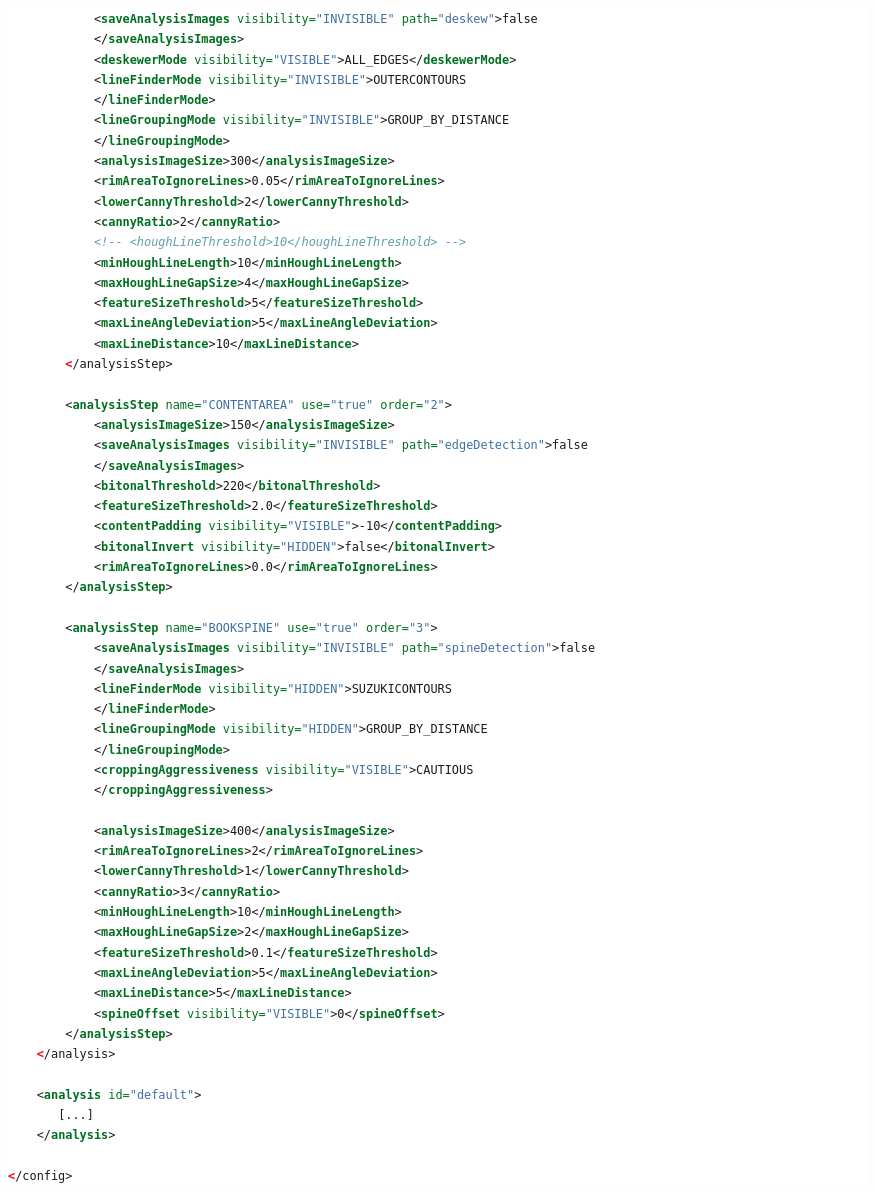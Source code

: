 ```xml
			<saveAnalysisImages visibility="INVISIBLE" path="deskew">false
			</saveAnalysisImages>
			<deskewerMode visibility="VISIBLE">ALL_EDGES</deskewerMode>
			<lineFinderMode visibility="INVISIBLE">OUTERCONTOURS
			</lineFinderMode>
			<lineGroupingMode visibility="INVISIBLE">GROUP_BY_DISTANCE
			</lineGroupingMode>
			<analysisImageSize>300</analysisImageSize>
			<rimAreaToIgnoreLines>0.05</rimAreaToIgnoreLines>
			<lowerCannyThreshold>2</lowerCannyThreshold>
			<cannyRatio>2</cannyRatio>
			<!-- <houghLineThreshold>10</houghLineThreshold> -->
			<minHoughLineLength>10</minHoughLineLength>
			<maxHoughLineGapSize>4</maxHoughLineGapSize>
			<featureSizeThreshold>5</featureSizeThreshold>
			<maxLineAngleDeviation>5</maxLineAngleDeviation>
			<maxLineDistance>10</maxLineDistance>
		</analysisStep>

		<analysisStep name="CONTENTAREA" use="true" order="2">
			<analysisImageSize>150</analysisImageSize>
			<saveAnalysisImages visibility="INVISIBLE" path="edgeDetection">false
			</saveAnalysisImages>
			<bitonalThreshold>220</bitonalThreshold>
			<featureSizeThreshold>2.0</featureSizeThreshold>
			<contentPadding visibility="VISIBLE">-10</contentPadding>
			<bitonalInvert visibility="HIDDEN">false</bitonalInvert>
			<rimAreaToIgnoreLines>0.0</rimAreaToIgnoreLines>
		</analysisStep>

		<analysisStep name="BOOKSPINE" use="true" order="3">
			<saveAnalysisImages visibility="INVISIBLE" path="spineDetection">false
			</saveAnalysisImages>
			<lineFinderMode visibility="HIDDEN">SUZUKICONTOURS
			</lineFinderMode>
			<lineGroupingMode visibility="HIDDEN">GROUP_BY_DISTANCE
			</lineGroupingMode>
			<croppingAggressiveness visibility="VISIBLE">CAUTIOUS
			</croppingAggressiveness>

			<analysisImageSize>400</analysisImageSize>
			<rimAreaToIgnoreLines>2</rimAreaToIgnoreLines>
			<lowerCannyThreshold>1</lowerCannyThreshold>
			<cannyRatio>3</cannyRatio>
			<minHoughLineLength>10</minHoughLineLength>
			<maxHoughLineGapSize>2</maxHoughLineGapSize>
			<featureSizeThreshold>0.1</featureSizeThreshold>
			<maxLineAngleDeviation>5</maxLineAngleDeviation>
			<maxLineDistance>5</maxLineDistance>
			<spineOffset visibility="VISIBLE">0</spineOffset>
		</analysisStep>
	</analysis>
	
	<analysis id="default">
	   [...]
	</analysis>
	
</config>
```
